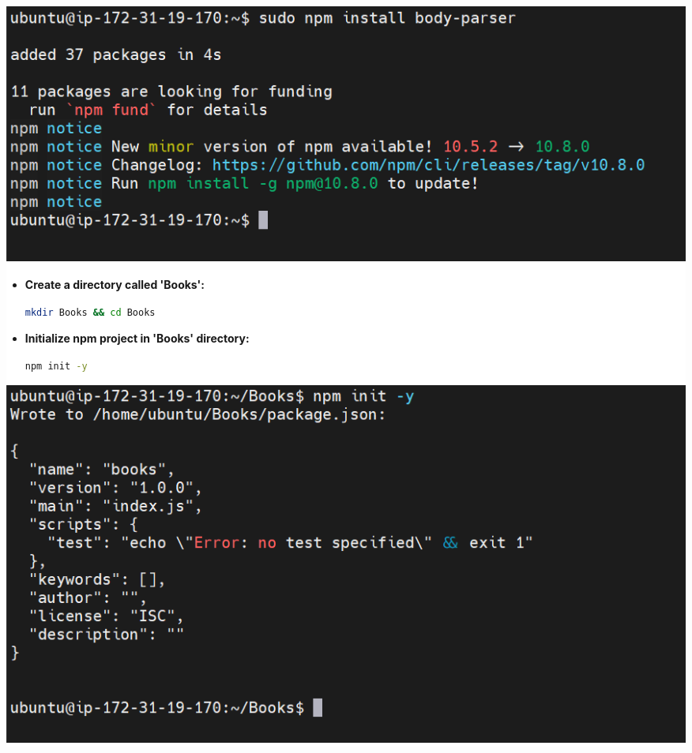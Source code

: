 ![Instal Body-Parser](./images/npm-install-body-parser.PNG)

- **Create a directory called 'Books':**
    ```bash
    mkdir Books && cd Books
    ```

- **Initialize npm project in 'Books' directory:**
    ```bash
    npm init -y
    ```
![Project Directory Intialize](./images/npm-intializing-project-dir.PNG)
